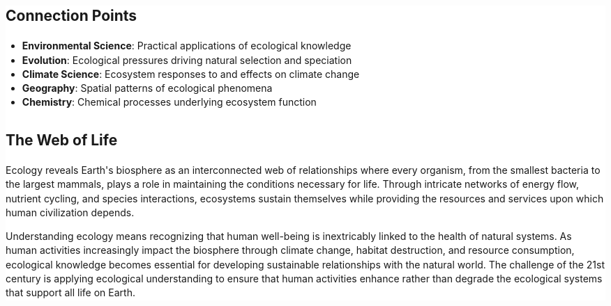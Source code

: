 ## Connection Points
- **Environmental Science**: Practical applications of ecological knowledge
- **Evolution**: Ecological pressures driving natural selection and speciation
- **Climate Science**: Ecosystem responses to and effects on climate change
- **Geography**: Spatial patterns of ecological phenomena
- **Chemistry**: Chemical processes underlying ecosystem function

## The Web of Life
Ecology reveals Earth's biosphere as an interconnected web of relationships where every organism, from the smallest bacteria to the largest mammals, plays a role in maintaining the conditions necessary for life. Through intricate networks of energy flow, nutrient cycling, and species interactions, ecosystems sustain themselves while providing the resources and services upon which human civilization depends.

Understanding ecology means recognizing that human well-being is inextricably linked to the health of natural systems. As human activities increasingly impact the biosphere through climate change, habitat destruction, and resource consumption, ecological knowledge becomes essential for developing sustainable relationships with the natural world. The challenge of the 21st century is applying ecological understanding to ensure that human activities enhance rather than degrade the ecological systems that support all life on Earth.

